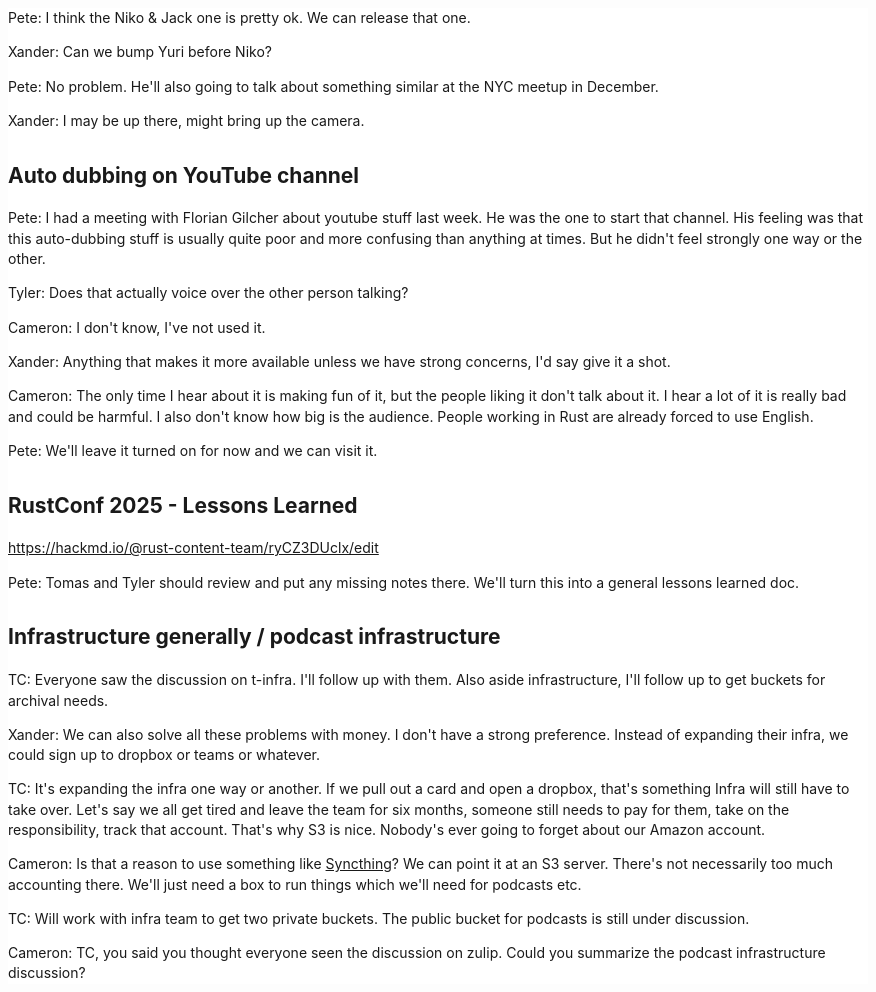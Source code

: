 Pete: I think the Niko & Jack one is pretty ok. We can release that one.

Xander: Can we bump Yuri before Niko?

Pete: No problem. He'll also going to talk about something similar at the NYC meetup in December.

Xander: I may be up there, might bring up the camera.

## Auto dubbing on YouTube channel

Pete: I had a meeting with Florian Gilcher about youtube stuff last week. He was the one to start that channel. His feeling was that this auto-dubbing stuff is usually quite poor and more confusing than anything at times. But he didn't feel strongly one way or the other.

Tyler: Does that actually voice over the other person talking?

Cameron: I don't know, I've not used it.

Xander: Anything that makes it more available unless we have strong concerns, I'd say give it a shot.

Cameron: The only time I hear about it is making fun of it, but the people liking it don't talk about it. I hear a lot of it is really bad and could be harmful. I also don't know how big is the audience. People working in Rust are already forced to use English.

Pete: We'll leave it turned on for now and we can visit it.


## RustConf 2025 - Lessons Learned

https://hackmd.io/@rust-content-team/ryCZ3DUclx/edit

Pete: Tomas and Tyler should review and put any missing notes there. We'll turn this into a general lessons learned doc.

## Infrastructure generally / podcast infrastructure

TC: Everyone saw the discussion on t-infra. I'll follow up with them. Also aside infrastructure, I'll follow up to get buckets for archival needs.

Xander: We can also solve all these problems with money. I don't have a strong preference. Instead of expanding their infra, we could sign up to dropbox or teams or whatever.

TC: It's expanding the infra one way or another. If we pull out a card and open a dropbox, that's something Infra will still have to take over. Let's say we all get tired and leave the team for six months, someone still needs to pay for them, take on the responsibility, track that account. That's why S3 is nice. Nobody's ever going to forget about our Amazon account.

Cameron: Is that a reason to use something like [Syncthing](https://syncthing.net/)? We can point it at an S3 server. There's not necessarily too much accounting there. We'll just need a box to run things which we'll need for podcasts etc.

TC: Will work with infra team to get two private buckets. The public bucket for podcasts is still under discussion.

Cameron: TC, you said you thought everyone seen the discussion on zulip. Could you summarize the podcast infrastructure discussion?
